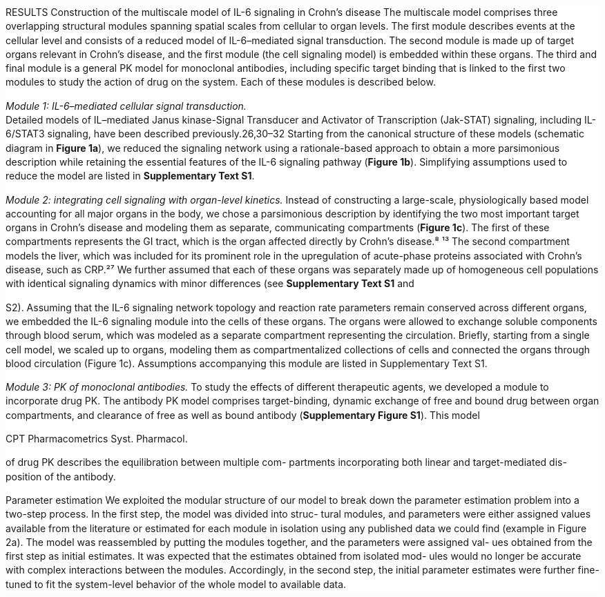 RESULTS
Construction of the multiscale model of IL-6 signaling in Crohn’s disease
The multiscale model comprises three overlapping structural modules spanning spatial scales from cellular to organ levels. The first module describes events at the cellular level and consists of a reduced model of IL-6–mediated signal transduction. The second module is made up of target organs relevant in Crohn’s disease, and the first module (the cell signaling model) is embedded within these organs. The third and final module is a general PK model for monoclonal antibodies, including specific target binding that is linked to the first two modules to study the action of drug on the system. Each of these modules is described below. 

*Module 1: IL-6–mediated cellular signal transduction.*  
Detailed models of IL–mediated Janus kinase-Signal Transducer and Activator of Transcription (Jak-STAT) signaling, including IL-6/STAT3 signaling, have been described previously.26,30–32 Starting from the canonical structure of these models (schematic diagram in **Figure 1a**), we reduced the signaling network using a rationale-based approach to obtain a more parsimonious description while retaining the essential features of the IL-6 signaling pathway (**Figure 1b**). Simplifying assumptions used to reduce the model are listed in **Supplementary Text S1**. 

*Module 2: integrating cell signaling with organ-level kinetics.* Instead of constructing a large-scale, physiologically based model accounting for all major organs in the body, we chose a parsimonious description by identifying the two most important target organs in Crohn’s disease and modeling them as separate, communicating compartments (**Figure 1c**). The first of these compartments represents the GI tract, which is the organ affected directly by Crohn’s disease.⁸ ¹³ The second compartment models the liver, which was included for its prominent role in the upregulation of acute-phase proteins associated with Crohn’s disease, such as CRP.²⁷ We further assumed that each of these organs was separately made up of homogeneous cell populations with identical signaling dynamics with minor differences (see **Supplementary Text S1** and 

S2). Assuming that the IL-6 signaling network topology and reaction rate parameters remain conserved across different organs, we embedded the IL-6 signaling module into the cells of these organs. The organs were allowed to exchange soluble components through blood serum, which was modeled as a separate compartment representing the circulation. Briefly, starting from a single cell model, we scaled up to organs, modeling them as compartmentalized collections of cells and connected the organs through blood circulation (Figure 1c). Assumptions accompanying this module are listed in Supplementary Text S1. 

*Module 3: PK of monoclonal antibodies.* To study the effects
of different therapeutic agents, we developed a module to
incorporate drug PK. The antibody PK model comprises
target-binding, dynamic exchange of free and bound drug
between organ compartments, and clearance of free as well
as bound antibody (**Supplementary Figure S1**). This model 

CPT Pharmacometrics Syst. Pharmacol. 

of drug PK describes the equilibration between multiple com-
partments incorporating both linear and target-mediated dis-
position of the antibody. 

Parameter estimation
We exploited the modular structure of our model to break
down the parameter estimation problem into a two-step
process. In the first step, the model was divided into struc-
tural modules, and parameters were either assigned values
available from the literature or estimated for each module in
isolation using any published data we could find (example
in Figure 2a). The model was reassembled by putting the
modules together, and the parameters were assigned val-
ues obtained from the first step as initial estimates. It was
expected that the estimates obtained from isolated mod-
ules would no longer be accurate with complex interactions
between the modules. Accordingly, in the second step, the
initial parameter estimates were further fine-tuned to fit the
system-level behavior of the whole model to available data.
